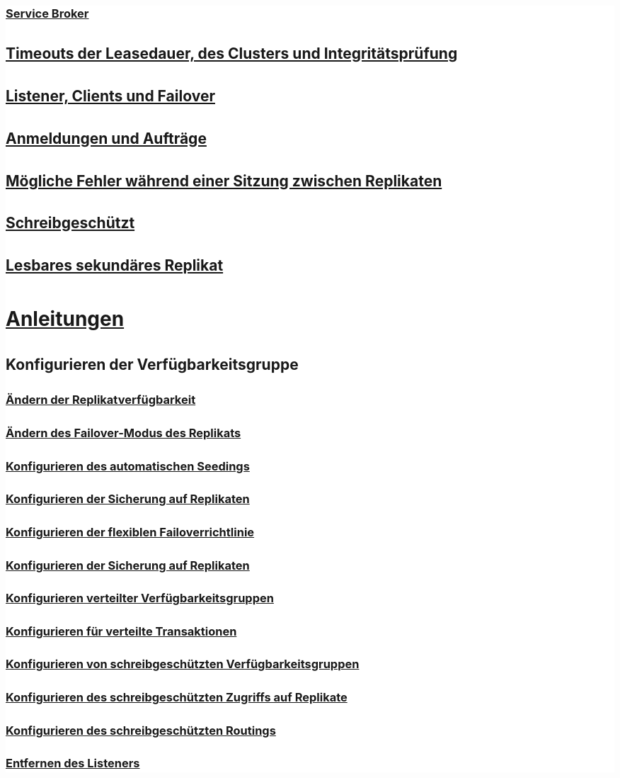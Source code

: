 ### [Service Broker](service-broker-with-always-on-availability-groups-sql-server.md)  
## [Timeouts der Leasedauer, des Clusters und Integritätsprüfung](availability-group-lease-healthcheck-timeout.md)
## [Listener, Clients und Failover](listeners-client-connectivity-application-failover.md)  
## [Anmeldungen und Aufträge](logins-and-jobs-for-availability-group-databases.md)  
## [Mögliche Fehler während einer Sitzung zwischen Replikaten](possible-failures-during-sessions-between-availability-replicas-sql-server.md)  
## [Schreibgeschützt](read-scale-availability-groups.md)  
## [Lesbares sekundäres Replikat](active-secondaries-readable-secondary-replicas-always-on-availability-groups.md)  

# [Anleitungen](administration-of-an-availability-group-sql-server.md)  
## Konfigurieren der Verfügbarkeitsgruppe 
### [Ändern der Replikatverfügbarkeit](change-the-availability-mode-of-an-availability-replica-sql-server.md)  
### [Ändern des Failover-Modus des Replikats](change-the-failover-mode-of-an-availability-replica-sql-server.md)  
### [Konfigurieren des automatischen Seedings](automatically-initialize-always-on-availability-group.md)  
### [Konfigurieren der Sicherung auf Replikaten](configure-backup-on-availability-replicas-sql-server.md)  
### [Konfigurieren der flexiblen Failoverrichtlinie](configure-flexible-automatic-failover-policy.md)  
### [Konfigurieren der Sicherung auf Replikaten](configure-backup-on-availability-replicas-sql-server.md)  
### [Konfigurieren verteilter Verfügbarkeitsgruppen](configure-distributed-availability-groups.md)
### [Konfigurieren für verteilte Transaktionen](configure-availability-group-for-distributed-transactions.md)
### [Konfigurieren von schreibgeschützten Verfügbarkeitsgruppen](configure-read-scale-availability-groups.md)
### [Konfigurieren des schreibgeschützten Zugriffs auf Replikate](configure-read-only-access-on-an-availability-replica-sql-server.md)  
### [Konfigurieren des schreibgeschützten Routings](configure-read-only-routing-for-an-availability-group-sql-server.md)  
### [Entfernen des Listeners](remove-an-availability-group-listener-sql-server.md)  